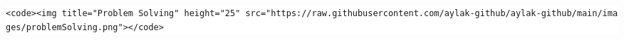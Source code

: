     <code><img title="Problem Solving" height="25" src="https://raw.githubusercontent.com/aylak-github/aylak-github/main/images/problemSolving.png"></code>